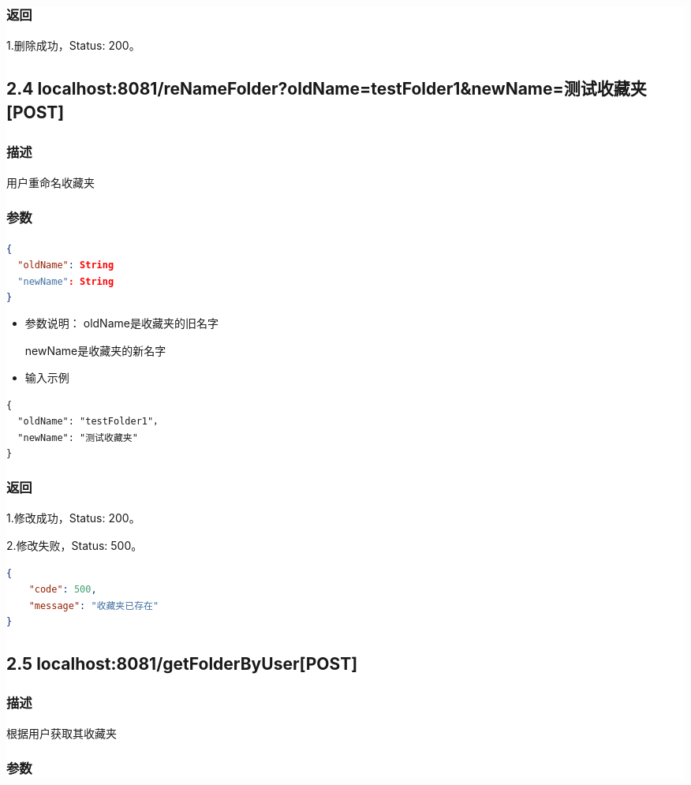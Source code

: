 ### 返回

1.删除成功，Status: 200。

## 2.4 localhost:8081/reNameFolder?oldName=testFolder1&newName=测试收藏夹 [POST]

### 描述

用户重命名收藏夹

### 参数

```json
{
  "oldName": String
  "newName": String
}
```

- 参数说明：
  oldName是收藏夹的旧名字

  newName是收藏夹的新名字

- 输入示例

```
{
  "oldName": "testFolder1"，
  "newName": "测试收藏夹"
}
```

### 返回

1.修改成功，Status: 200。

2.修改失败，Status: 500。

```json
{
    "code": 500,
    "message": "收藏夹已存在"
}
```

## 2.5 localhost:8081/getFolderByUser[POST]

### 描述

根据用户获取其收藏夹

### 参数
